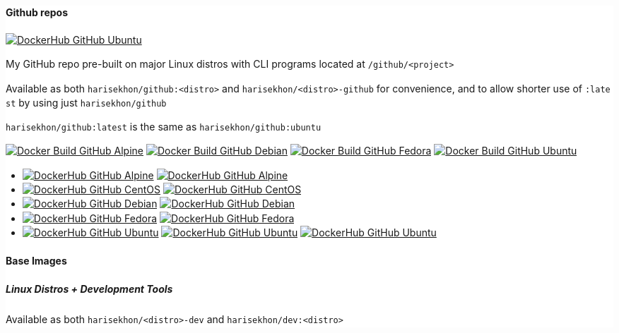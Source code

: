 #### Github repos

[![DockerHub GitHub Ubuntu](https://img.shields.io/badge/DockerHub-harisekhon%2Fgithub-blue)](https://hub.docker.com/repository/docker/harisekhon/github)

My GitHub repo pre-built on major Linux distros with CLI programs located at `/github/<project>`

Available as both `harisekhon/github:<distro>` and `harisekhon/<distro>-github` for convenience, and to allow shorter use of `:latest` by using just `harisekhon/github`

`harisekhon/github:latest` is the same as `harisekhon/github:ubuntu`

[![Docker Build GitHub Alpine](https://github.com/HariSekhon/Dockerfiles/actions/workflows/docker_build_github_alpine.yaml/badge.svg)](https://github.com/HariSekhon/Dockerfiles/actions/workflows/docker_build_github_alpine.yaml)
[![Docker Build GitHub Debian](https://github.com/HariSekhon/Dockerfiles/actions/workflows/docker_build_github_debian.yaml/badge.svg)](https://github.com/HariSekhon/Dockerfiles/actions/workflows/docker_build_github_debian.yaml)
[![Docker Build GitHub Fedora](https://github.com/HariSekhon/Dockerfiles/actions/workflows/docker_build_github_fedora.yaml/badge.svg)](https://github.com/HariSekhon/Dockerfiles/actions/workflows/docker_build_github_fedora.yaml)
[![Docker Build GitHub Ubuntu](https://github.com/HariSekhon/Dockerfiles/actions/workflows/docker_build_github_ubuntu.yaml/badge.svg)](https://github.com/HariSekhon/Dockerfiles/actions/workflows/docker_build_github_ubuntu.yaml)

  - [![DockerHub GitHub Alpine](https://img.shields.io/badge/DockerHub-harisekhon%2Falpine--github-blue)](https://hub.docker.com/repository/docker/harisekhon/alpine-github)
    [![DockerHub GitHub Alpine](https://img.shields.io/badge/DockerHub-harisekhon%2Fgithub%3Aalpine-blue)](https://hub.docker.com/repository/docker/harisekhon/github)
  - [![DockerHub GitHub CentOS](https://img.shields.io/badge/DockerHub-harisekhon%2Fcentos--github-blue)](https://hub.docker.com/repository/docker/harisekhon/centos-github)
    [![DockerHub GitHub CentOS](https://img.shields.io/badge/DockerHub-harisekhon%2Fgithub%3Acentos-blue)](https://hub.docker.com/repository/docker/harisekhon/github)
  - [![DockerHub GitHub Debian](https://img.shields.io/badge/DockerHub-harisekhon%2Fdebian--github-blue)](https://hub.docker.com/repository/docker/harisekhon/debian-github)
    [![DockerHub GitHub Debian](https://img.shields.io/badge/DockerHub-harisekhon%2Fgithub%3Adebian-blue)](https://hub.docker.com/repository/docker/harisekhon/github)
  - [![DockerHub GitHub Fedora](https://img.shields.io/badge/DockerHub-harisekhon%2Ffedora--github-blue)](https://hub.docker.com/repository/docker/harisekhon/fedora-github)
    [![DockerHub GitHub Fedora](https://img.shields.io/badge/DockerHub-harisekhon%2Fgithub%3Afedora-blue)](https://hub.docker.com/repository/docker/harisekhon/github)
  - [![DockerHub GitHub Ubuntu](https://img.shields.io/badge/DockerHub-harisekhon%2Fubuntu--github-blue)](https://hub.docker.com/repository/docker/harisekhon/ubuntu-github)
    [![DockerHub GitHub Ubuntu](https://img.shields.io/badge/DockerHub-harisekhon%2Fgithub%3Aubuntu-blue)](https://hub.docker.com/repository/docker/harisekhon/github)
    [![DockerHub GitHub Ubuntu](https://img.shields.io/badge/DockerHub-harisekhon%2Fgithub%3Alatest-blue)](https://hub.docker.com/repository/docker/harisekhon/github)

#### Base Images

##### Linux Distros + Development Tools

Available as both `harisekhon/<distro>-dev` and `harisekhon/dev:<distro>`
